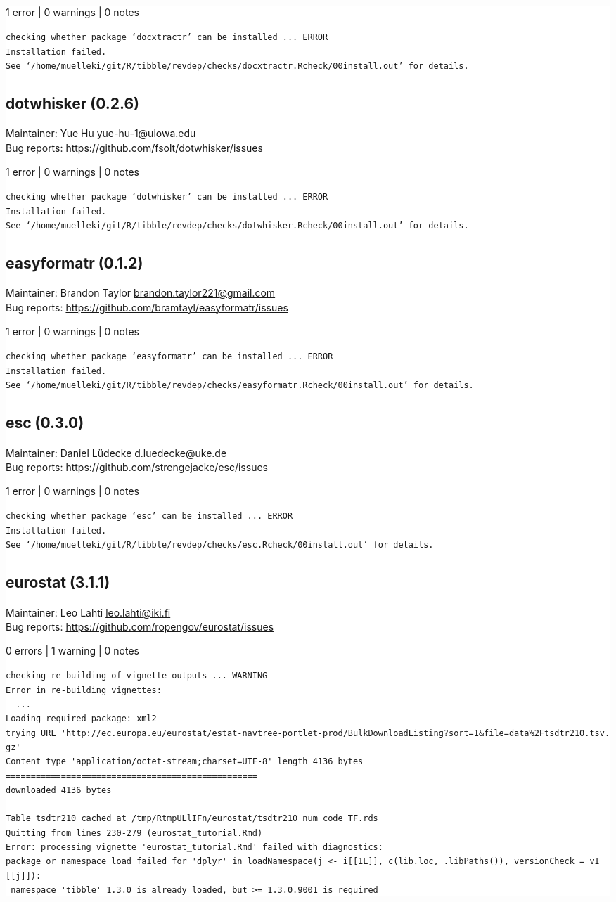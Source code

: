 1 error  | 0 warnings | 0 notes

```
checking whether package ‘docxtractr’ can be installed ... ERROR
Installation failed.
See ‘/home/muelleki/git/R/tibble/revdep/checks/docxtractr.Rcheck/00install.out’ for details.
```

## dotwhisker (0.2.6)
Maintainer: Yue Hu <yue-hu-1@uiowa.edu>  
Bug reports: https://github.com/fsolt/dotwhisker/issues

1 error  | 0 warnings | 0 notes

```
checking whether package ‘dotwhisker’ can be installed ... ERROR
Installation failed.
See ‘/home/muelleki/git/R/tibble/revdep/checks/dotwhisker.Rcheck/00install.out’ for details.
```

## easyformatr (0.1.2)
Maintainer: Brandon Taylor <brandon.taylor221@gmail.com>  
Bug reports: https://github.com/bramtayl/easyformatr/issues

1 error  | 0 warnings | 0 notes

```
checking whether package ‘easyformatr’ can be installed ... ERROR
Installation failed.
See ‘/home/muelleki/git/R/tibble/revdep/checks/easyformatr.Rcheck/00install.out’ for details.
```

## esc (0.3.0)
Maintainer: Daniel Lüdecke <d.luedecke@uke.de>  
Bug reports: https://github.com/strengejacke/esc/issues

1 error  | 0 warnings | 0 notes

```
checking whether package ‘esc’ can be installed ... ERROR
Installation failed.
See ‘/home/muelleki/git/R/tibble/revdep/checks/esc.Rcheck/00install.out’ for details.
```

## eurostat (3.1.1)
Maintainer: Leo Lahti <leo.lahti@iki.fi>  
Bug reports: https://github.com/ropengov/eurostat/issues

0 errors | 1 warning  | 0 notes

```
checking re-building of vignette outputs ... WARNING
Error in re-building vignettes:
  ...
Loading required package: xml2
trying URL 'http://ec.europa.eu/eurostat/estat-navtree-portlet-prod/BulkDownloadListing?sort=1&file=data%2Ftsdtr210.tsv.gz'
Content type 'application/octet-stream;charset=UTF-8' length 4136 bytes
==================================================
downloaded 4136 bytes

Table tsdtr210 cached at /tmp/RtmpULlIFn/eurostat/tsdtr210_num_code_TF.rds
Quitting from lines 230-279 (eurostat_tutorial.Rmd) 
Error: processing vignette 'eurostat_tutorial.Rmd' failed with diagnostics:
package or namespace load failed for 'dplyr' in loadNamespace(j <- i[[1L]], c(lib.loc, .libPaths()), versionCheck = vI[[j]]):
 namespace 'tibble' 1.3.0 is already loaded, but >= 1.3.0.9001 is required
```